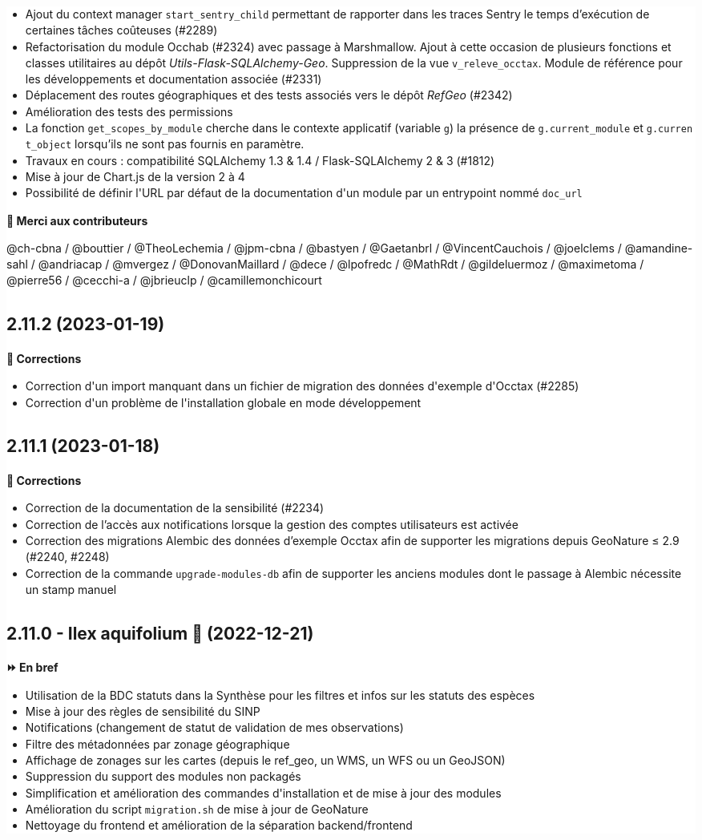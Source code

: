 - Ajout du context manager `start_sentry_child` permettant de rapporter dans les traces Sentry le temps d’exécution de certaines tâches coûteuses (#2289)
- Refactorisation du module Occhab (#2324) avec passage à Marshmallow.
  Ajout à cette occasion de plusieurs fonctions et classes utilitaires au dépôt *Utils-Flask-SQLAlchemy-Geo*.
  Suppression de la vue `v_releve_occtax`.
  Module de référence pour les développements et documentation associée (#2331)
- Déplacement des routes géographiques et des tests associés vers le dépôt *RefGeo* (#2342)
- Amélioration des tests des permissions
- La fonction `get_scopes_by_module` cherche dans le contexte applicatif (variable `g`) la présence de `g.current_module` et `g.current_object` lorsqu’ils ne sont pas fournis en paramètre.
- Travaux en cours : compatibilité SQLAlchemy 1.3 & 1.4 / Flask-SQLAlchemy 2 & 3 (#1812)
- Mise à jour de Chart.js de la version 2 à 4
- Possibilité de définir l'URL par défaut de la documentation d'un module par un entrypoint nommé `doc_url`

**📝 Merci aux contributeurs**

@ch-cbna / @bouttier / @TheoLechemia / @jpm-cbna / @bastyen / @Gaetanbrl / @VincentCauchois / @joelclems / @amandine-sahl / @andriacap / @mvergez / @DonovanMaillard / @dece / @lpofredc / @MathRdt / @gildeluermoz / @maximetoma / @pierre56 / @cecchi-a / @jbrieuclp / @camillemonchicourt


2.11.2 (2023-01-19)
-------------------

**🐛 Corrections**

- Correction d'un import manquant dans un fichier de migration des données d'exemple d'Occtax (#2285)
- Correction d'un problème de l'installation globale en mode développement


2.11.1 (2023-01-18)
-------------------

**🐛 Corrections**

- Correction de la documentation de la sensibilité (#2234)
- Correction de l’accès aux notifications lorsque la gestion des comptes utilisateurs est activée
- Correction des migrations Alembic des données d’exemple Occtax afin de supporter les migrations depuis GeoNature ≤ 2.9 (#2240, #2248)
- Correction de la commande ``upgrade-modules-db`` afin de supporter les anciens modules dont le passage à Alembic nécessite un stamp manuel


2.11.0 - Ilex aquifolium 🎄 (2022-12-21)
----------------------------------------

**⏩ En bref**

- Utilisation de la BDC statuts dans la Synthèse pour les filtres et infos sur les statuts des espèces
- Mise à jour des règles de sensibilité du SINP
- Notifications (changement de statut de validation de mes observations)
- Filtre des métadonnées par zonage géographique
- Affichage de zonages sur les cartes (depuis le ref_geo, un WMS, un WFS ou un GeoJSON)
- Suppression du support des modules non packagés
- Simplification et amélioration des commandes d'installation et de mise à jour des modules
- Amélioration du script ``migration.sh`` de mise à jour de GeoNature
- Nettoyage du frontend et amélioration de la séparation backend/frontend
